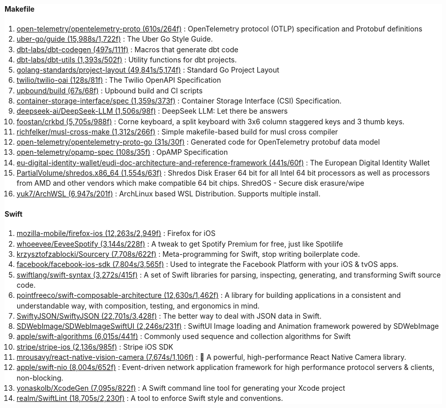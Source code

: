 #### Makefile
1. [open-telemetry/opentelemetry-proto (610s/264f)](https://github.com/open-telemetry/opentelemetry-proto) : OpenTelemetry protocol (OTLP) specification and Protobuf definitions
2. [uber-go/guide (15,988s/1,722f)](https://github.com/uber-go/guide) : The Uber Go Style Guide.
3. [dbt-labs/dbt-codegen (497s/111f)](https://github.com/dbt-labs/dbt-codegen) : Macros that generate dbt code
4. [dbt-labs/dbt-utils (1,393s/502f)](https://github.com/dbt-labs/dbt-utils) : Utility functions for dbt projects.
5. [golang-standards/project-layout (49,841s/5,174f)](https://github.com/golang-standards/project-layout) : Standard Go Project Layout
6. [twilio/twilio-oai (128s/81f)](https://github.com/twilio/twilio-oai) : The Twilio OpenAPI Specification
7. [upbound/build (67s/68f)](https://github.com/upbound/build) : Upbound build and CI scripts
8. [container-storage-interface/spec (1,359s/373f)](https://github.com/container-storage-interface/spec) : Container Storage Interface (CSI) Specification.
9. [deepseek-ai/DeepSeek-LLM (1,506s/98f)](https://github.com/deepseek-ai/DeepSeek-LLM) : DeepSeek LLM: Let there be answers
10. [foostan/crkbd (5,705s/988f)](https://github.com/foostan/crkbd) : Corne keyboard, a split keyboard with 3x6 column staggered keys and 3 thumb keys.
11. [richfelker/musl-cross-make (1,312s/266f)](https://github.com/richfelker/musl-cross-make) : Simple makefile-based build for musl cross compiler
12. [open-telemetry/opentelemetry-proto-go (31s/30f)](https://github.com/open-telemetry/opentelemetry-proto-go) : Generated code for OpenTelemetry protobuf data model
13. [open-telemetry/opamp-spec (108s/35f)](https://github.com/open-telemetry/opamp-spec) : OpAMP Specification
14. [eu-digital-identity-wallet/eudi-doc-architecture-and-reference-framework (441s/60f)](https://github.com/eu-digital-identity-wallet/eudi-doc-architecture-and-reference-framework) : The European Digital Identity Wallet
15. [PartialVolume/shredos.x86_64 (1,554s/63f)](https://github.com/PartialVolume/shredos.x86_64) : Shredos Disk Eraser 64 bit for all Intel 64 bit processors as well as processors from AMD and other vendors which make compatible 64 bit chips. ShredOS - Secure disk erasure/wipe
16. [yuk7/ArchWSL (6,947s/201f)](https://github.com/yuk7/ArchWSL) : ArchLinux based WSL Distribution. Supports multiple install.

#### Swift
1. [mozilla-mobile/firefox-ios (12,263s/2,949f)](https://github.com/mozilla-mobile/firefox-ios) : Firefox for iOS
2. [whoeevee/EeveeSpotify (3,144s/228f)](https://github.com/whoeevee/EeveeSpotify) : A tweak to get Spotify Premium for free, just like Spotilife
3. [krzysztofzablocki/Sourcery (7,708s/622f)](https://github.com/krzysztofzablocki/Sourcery) : Meta-programming for Swift, stop writing boilerplate code.
4. [facebook/facebook-ios-sdk (7,804s/3,565f)](https://github.com/facebook/facebook-ios-sdk) : Used to integrate the Facebook Platform with your iOS & tvOS apps.
5. [swiftlang/swift-syntax (3,272s/415f)](https://github.com/swiftlang/swift-syntax) : A set of Swift libraries for parsing, inspecting, generating, and transforming Swift source code.
6. [pointfreeco/swift-composable-architecture (12,630s/1,462f)](https://github.com/pointfreeco/swift-composable-architecture) : A library for building applications in a consistent and understandable way, with composition, testing, and ergonomics in mind.
7. [SwiftyJSON/SwiftyJSON (22,701s/3,428f)](https://github.com/SwiftyJSON/SwiftyJSON) : The better way to deal with JSON data in Swift.
8. [SDWebImage/SDWebImageSwiftUI (2,246s/231f)](https://github.com/SDWebImage/SDWebImageSwiftUI) : SwiftUI Image loading and Animation framework powered by SDWebImage
9. [apple/swift-algorithms (6,015s/441f)](https://github.com/apple/swift-algorithms) : Commonly used sequence and collection algorithms for Swift
10. [stripe/stripe-ios (2,136s/985f)](https://github.com/stripe/stripe-ios) : Stripe iOS SDK
11. [mrousavy/react-native-vision-camera (7,674s/1,106f)](https://github.com/mrousavy/react-native-vision-camera) : 📸 A powerful, high-performance React Native Camera library.
12. [apple/swift-nio (8,004s/652f)](https://github.com/apple/swift-nio) : Event-driven network application framework for high performance protocol servers & clients, non-blocking.
13. [yonaskolb/XcodeGen (7,095s/822f)](https://github.com/yonaskolb/XcodeGen) : A Swift command line tool for generating your Xcode project
14. [realm/SwiftLint (18,705s/2,230f)](https://github.com/realm/SwiftLint) : A tool to enforce Swift style and conventions.